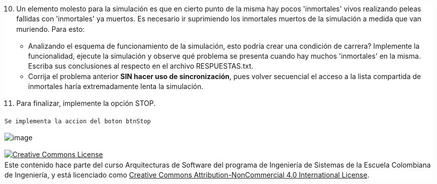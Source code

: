 10. Un elemento molesto para la simulación es que en cierto punto de la misma hay pocos 'inmortales' vivos realizando peleas fallidas con 'inmortales' ya muertos. Es necesario ir suprimiendo los inmortales muertos de la simulación a medida que van muriendo. Para esto:
	* Analizando el esquema de funcionamiento de la simulación, esto podría crear una condición de carrera? Implemente la funcionalidad, ejecute la simulación y observe qué problema se presenta cuando hay muchos 'inmortales' en la misma. Escriba sus conclusiones al respecto en el archivo RESPUESTAS.txt.
	* Corrija el problema anterior __SIN hacer uso de sincronización__, pues volver secuencial el acceso a la lista compartida de inmortales haría extremadamente lenta la simulación.

11. Para finalizar, implemente la opción STOP.

``` txt
Se implementa la accion del boton btnStop
```
<img width="1054" height="389" alt="image" src="https://github.com/user-attachments/assets/2404c53b-c685-45b7-8456-8f024db36aee" />



<a rel="license" href="http://creativecommons.org/licenses/by-nc/4.0/"><img alt="Creative Commons License" style="border-width:0" src="https://i.creativecommons.org/l/by-nc/4.0/88x31.png" /></a><br />Este contenido hace parte del curso Arquitecturas de Software del programa de Ingeniería de Sistemas de la Escuela Colombiana de Ingeniería, y está licenciado como <a rel="license" href="http://creativecommons.org/licenses/by-nc/4.0/">Creative Commons Attribution-NonCommercial 4.0 International License</a>.
